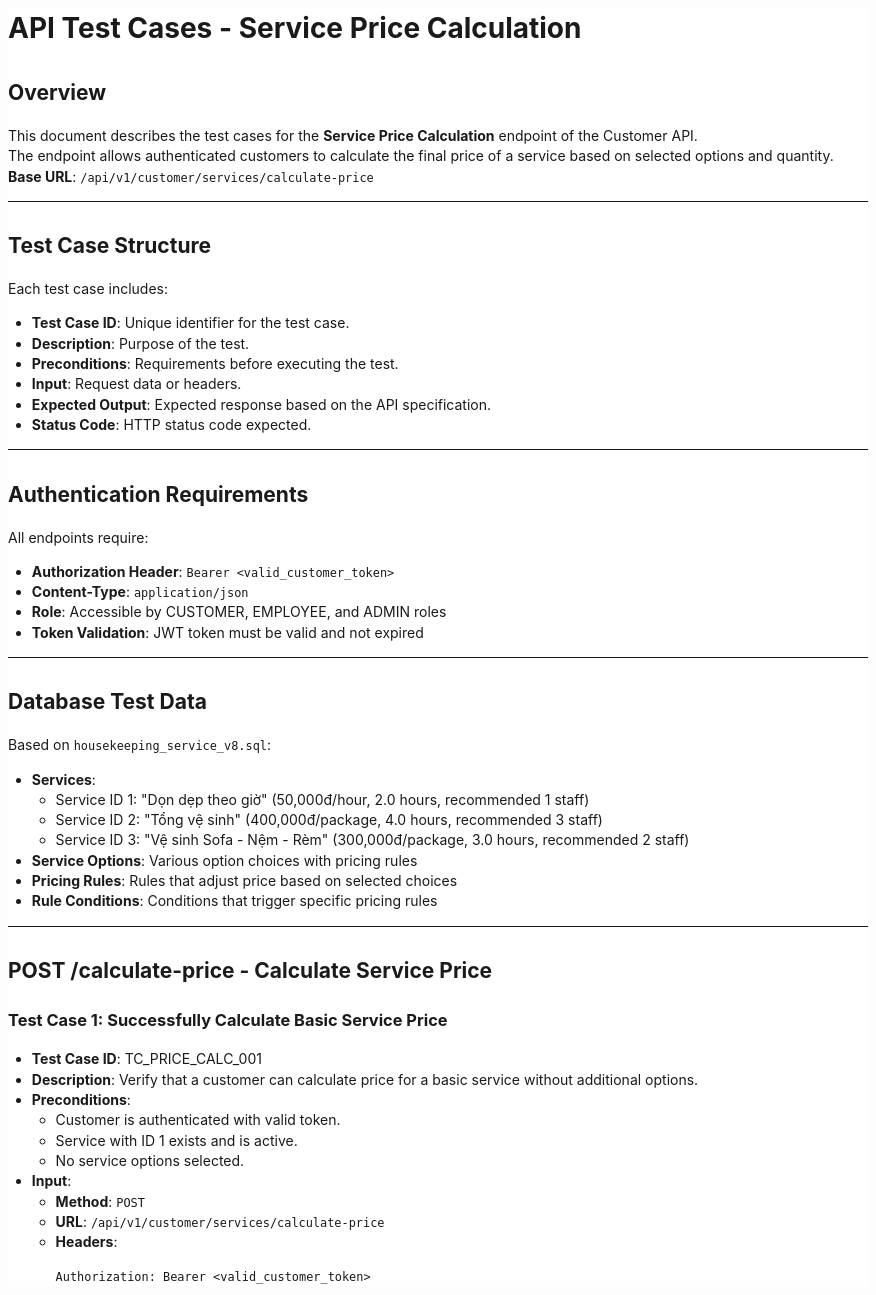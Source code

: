 # API Test Cases - Service Price Calculation

## Overview
This document describes the test cases for the **Service Price Calculation** endpoint of the Customer API.  
The endpoint allows authenticated customers to calculate the final price of a service based on selected options and quantity.  
**Base URL**: `/api/v1/customer/services/calculate-price`

---

## Test Case Structure
Each test case includes:
- **Test Case ID**: Unique identifier for the test case.
- **Description**: Purpose of the test.
- **Preconditions**: Requirements before executing the test.
- **Input**: Request data or headers.
- **Expected Output**: Expected response based on the API specification.
- **Status Code**: HTTP status code expected.

---

## Authentication Requirements
All endpoints require:
- **Authorization Header**: `Bearer <valid_customer_token>`
- **Content-Type**: `application/json`
- **Role**: Accessible by CUSTOMER, EMPLOYEE, and ADMIN roles
- **Token Validation**: JWT token must be valid and not expired

---

## Database Test Data
Based on `housekeeping_service_v8.sql`:
- **Services**:
  - Service ID 1: "Dọn dẹp theo giờ" (50,000đ/hour, 2.0 hours, recommended 1 staff)
  - Service ID 2: "Tổng vệ sinh" (400,000đ/package, 4.0 hours, recommended 3 staff)
  - Service ID 3: "Vệ sinh Sofa - Nệm - Rèm" (300,000đ/package, 3.0 hours, recommended 2 staff)
- **Service Options**: Various option choices with pricing rules
- **Pricing Rules**: Rules that adjust price based on selected choices
- **Rule Conditions**: Conditions that trigger specific pricing rules

---

## POST /calculate-price - Calculate Service Price

### Test Case 1: Successfully Calculate Basic Service Price
- **Test Case ID**: TC_PRICE_CALC_001
- **Description**: Verify that a customer can calculate price for a basic service without additional options.
- **Preconditions**:
  - Customer is authenticated with valid token.
  - Service with ID 1 exists and is active.
  - No service options selected.
- **Input**:
  - **Method**: `POST`
  - **URL**: `/api/v1/customer/services/calculate-price`
  - **Headers**: 
    ```
    Authorization: Bearer <valid_customer_token>